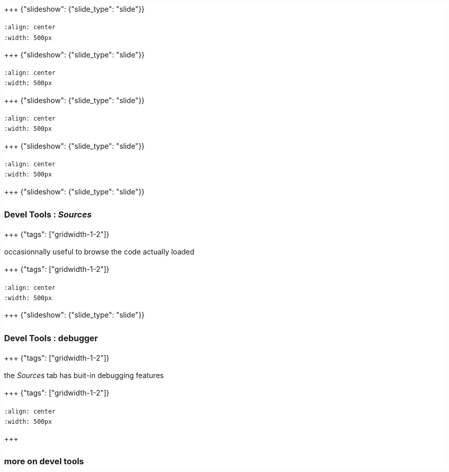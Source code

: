 +++ {"slideshow": {"slide_type": "slide"}}

```{image} media/devel-tools-console-1.png
:align: center
:width: 500px
```

+++ {"slideshow": {"slide_type": "slide"}}

```{image} media/devel-tools-console-2.png
:align: center
:width: 500px
```

+++ {"slideshow": {"slide_type": "slide"}}

```{image} media/devel-tools-console-3.png
:align: center
:width: 500px
```

+++ {"slideshow": {"slide_type": "slide"}}

```{image} media/devel-tools-console-4.png
:align: center
:width: 500px
```

+++ {"slideshow": {"slide_type": "slide"}}

### Devel Tools : *Sources*

+++ {"tags": ["gridwidth-1-2"]}

occasionnally useful to browse the code actually loaded

+++ {"tags": ["gridwidth-1-2"]}

```{image} media/devel-tools-sources.png
:align: center
:width: 500px
```

+++ {"slideshow": {"slide_type": "slide"}}

### Devel Tools : debugger

+++ {"tags": ["gridwidth-1-2"]}

the *Sources* tab has buit-in debugging features

+++ {"tags": ["gridwidth-1-2"]}

```{image} media/devel-tools-debugging.png
:align: center
:width: 500px
```

+++

### more on devel tools
